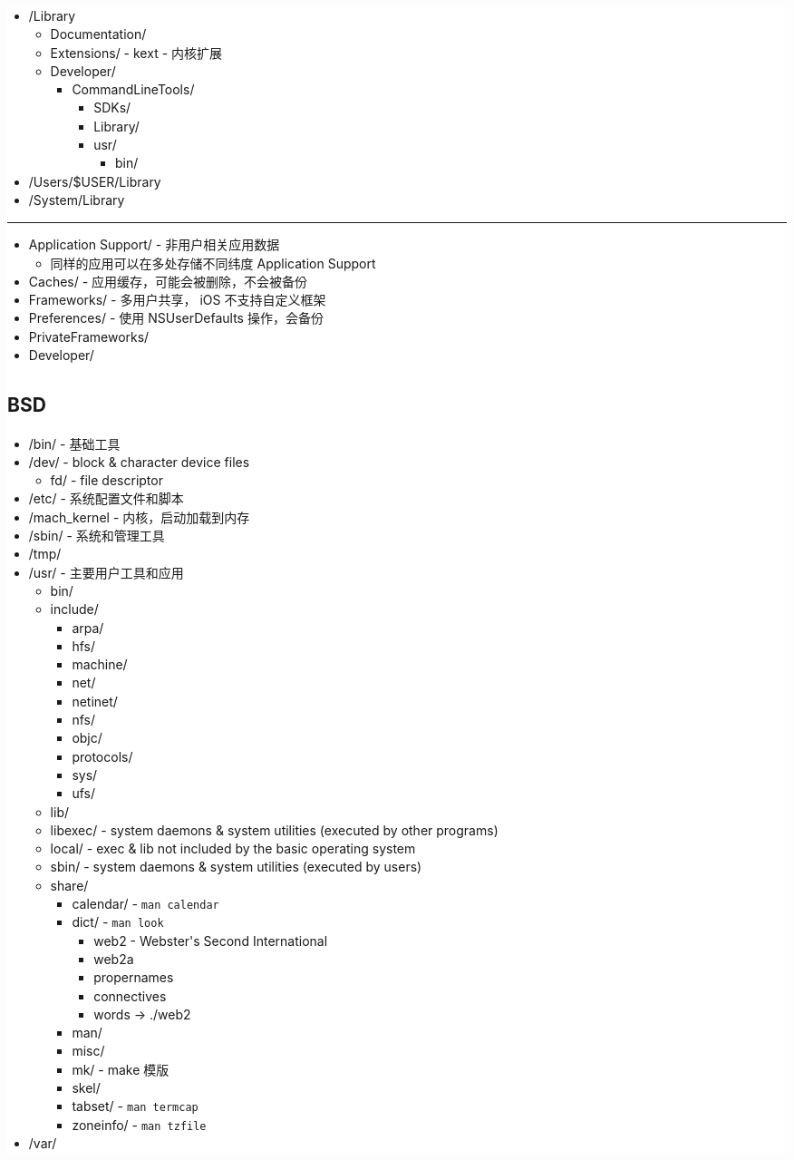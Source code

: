 
- /Library
  - Documentation/
  - Extensions/ - kext - 内核扩展
  - Developer/
    - CommandLineTools/
      - SDKs/
      - Library/
      - usr/
        - bin/
- /Users/$USER/Library
- /System/Library

---

- Application Support/ - 非用户相关应用数据
  - 同样的应用可以在多处存储不同纬度 Application Support
- Caches/ - 应用缓存，可能会被删除，不会被备份
- Frameworks/ - 多用户共享， iOS 不支持自定义框架
- Preferences/ - 使用 NSUserDefaults 操作，会备份
- PrivateFrameworks/
- Developer/

## BSD

- /bin/ - 基础工具
- /dev/ - block & character device files
  - fd/ - file descriptor
- /etc/ - 系统配置文件和脚本
- /mach_kernel - 内核，启动加载到内存
- /sbin/ - 系统和管理工具
- /tmp/
- /usr/ - 主要用户工具和应用
  - bin/
  - include/
    - arpa/
    - hfs/
    - machine/
    - net/
    - netinet/
    - nfs/
    - objc/
    - protocols/
    - sys/
    - ufs/
  - lib/
  - libexec/ - system daemons & system utilities (executed by other programs)
  - local/ - exec & lib not included by the basic operating system
  - sbin/ - system daemons & system utilities (executed by users)
  - share/
    - calendar/ - `man calendar`
    - dict/ - `man look`
      - web2 - Webster's Second International
      - web2a
      - propernames
      - connectives
      - words -> ./web2
    - man/
    - misc/
    - mk/ - make 模版
    - skel/
    - tabset/ - `man termcap`
    - zoneinfo/ - `man tzfile`
- /var/